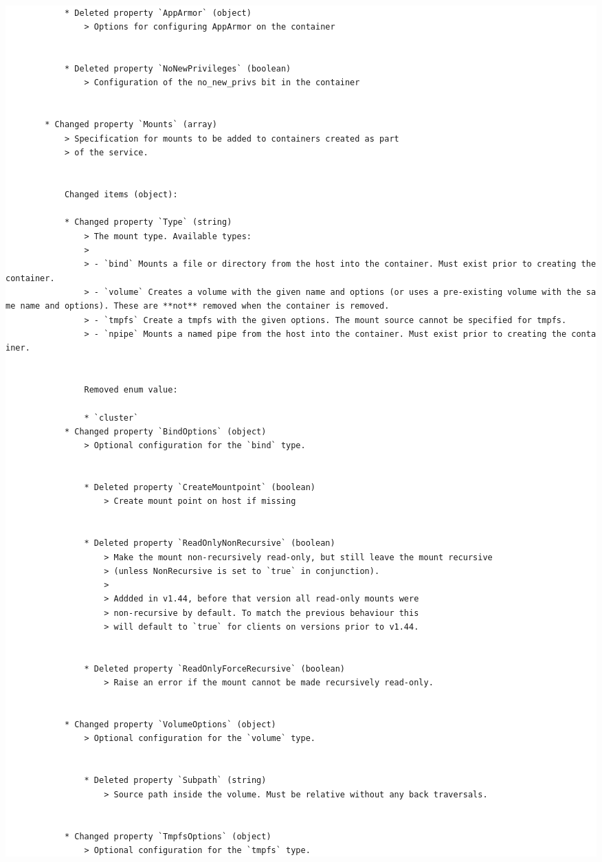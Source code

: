 
                * Deleted property `AppArmor` (object)
                    > Options for configuring AppArmor on the container


                * Deleted property `NoNewPrivileges` (boolean)
                    > Configuration of the no_new_privs bit in the container


            * Changed property `Mounts` (array)
                > Specification for mounts to be added to containers created as part
                > of the service.


                Changed items (object):

                * Changed property `Type` (string)
                    > The mount type. Available types:
                    > 
                    > - `bind` Mounts a file or directory from the host into the container. Must exist prior to creating the container.
                    > - `volume` Creates a volume with the given name and options (or uses a pre-existing volume with the same name and options). These are **not** removed when the container is removed.
                    > - `tmpfs` Create a tmpfs with the given options. The mount source cannot be specified for tmpfs.
                    > - `npipe` Mounts a named pipe from the host into the container. Must exist prior to creating the container.


                    Removed enum value:

                    * `cluster`
                * Changed property `BindOptions` (object)
                    > Optional configuration for the `bind` type.


                    * Deleted property `CreateMountpoint` (boolean)
                        > Create mount point on host if missing


                    * Deleted property `ReadOnlyNonRecursive` (boolean)
                        > Make the mount non-recursively read-only, but still leave the mount recursive
                        > (unless NonRecursive is set to `true` in conjunction).
                        > 
                        > Addded in v1.44, before that version all read-only mounts were
                        > non-recursive by default. To match the previous behaviour this
                        > will default to `true` for clients on versions prior to v1.44.


                    * Deleted property `ReadOnlyForceRecursive` (boolean)
                        > Raise an error if the mount cannot be made recursively read-only.


                * Changed property `VolumeOptions` (object)
                    > Optional configuration for the `volume` type.


                    * Deleted property `Subpath` (string)
                        > Source path inside the volume. Must be relative without any back traversals.


                * Changed property `TmpfsOptions` (object)
                    > Optional configuration for the `tmpfs` type.
